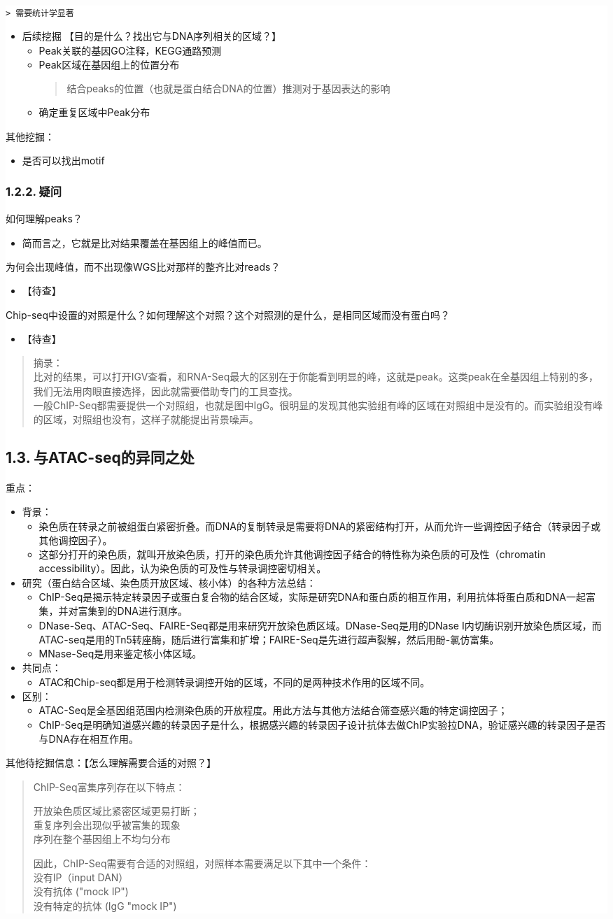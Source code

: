     > 需要统计学显著  
  - 后续挖掘 【目的是什么？找出它与DNA序列相关的区域？】
    - Peak关联的基因GO注释，KEGG通路预测
    - Peak区域在基因组上的位置分布
      > 结合peaks的位置（也就是蛋白结合DNA的位置）推测对于基因表达的影响
    - 确定重复区域中Peak分布

其他挖掘：
  - 是否可以找出motif


### 1.2.2. 疑问
如何理解peaks？
- 简而言之，它就是比对结果覆盖在基因组上的峰值而已。

为何会出现峰值，而不出现像WGS比对那样的整齐比对reads？
- 【待查】

Chip-seq中设置的对照是什么？如何理解这个对照？这个对照测的是什么，是相同区域而没有蛋白吗？
- 【待查】

> 摘录：  
> 比对的结果，可以打开IGV查看，和RNA-Seq最大的区别在于你能看到明显的峰，这就是peak。这类peak在全基因组上特别的多，我们无法用肉眼直接选择，因此就需要借助专门的工具查找。  
> 一般ChIP-Seq都需要提供一个对照组，也就是图中IgG。很明显的发现其他实验组有峰的区域在对照组中是没有的。而实验组没有峰的区域，对照组也没有，这样子就能提出背景噪声。

## 1.3. 与ATAC-seq的异同之处

重点：
- 背景：
  - 染色质在转录之前被组蛋白紧密折叠。而DNA的复制转录是需要将DNA的紧密结构打开，从而允许一些调控因子结合（转录因子或其他调控因子）。
  - 这部分打开的染色质，就叫开放染色质，打开的染色质允许其他调控因子结合的特性称为染色质的可及性（chromatin accessibility）。因此，认为染色质的可及性与转录调控密切相关。
- 研究（蛋白结合区域、染色质开放区域、核小体）的各种方法总结：
  - ChIP-Seq是揭示特定转录因子或蛋白复合物的结合区域，实际是研究DNA和蛋白质的相互作用，利用抗体将蛋白质和DNA一起富集，并对富集到的DNA进行测序。
  - DNase-Seq、ATAC-Seq、FAIRE-Seq都是用来研究开放染色质区域。DNase-Seq是用的DNase I内切酶识别开放染色质区域，而ATAC-seq是用的Tn5转座酶，随后进行富集和扩增；FAIRE-Seq是先进行超声裂解，然后用酚-氯仿富集。
  - MNase-Seq是用来鉴定核小体区域。
- 共同点：
  - ATAC和Chip-seq都是用于检测转录调控开始的区域，不同的是两种技术作用的区域不同。
- 区别：
  - ATAC-Seq是全基因组范围内检测染色质的开放程度。用此方法与其他方法结合筛查感兴趣的特定调控因子；
  - ChIP-Seq是明确知道感兴趣的转录因子是什么，根据感兴趣的转录因子设计抗体去做ChIP实验拉DNA，验证感兴趣的转录因子是否与DNA存在相互作用。

其他待挖掘信息：【怎么理解需要合适的对照？】

> ChIP-Seq富集序列存在以下特点：  
>   
> 开放染色质区域比紧密区域更易打断；  
> 重复序列会出现似乎被富集的现象  
> 序列在整个基因组上不均匀分布  
>   
> 因此，ChIP-Seq需要有合适的对照组，对照样本需要满足以下其中一个条件：  
> 没有IP（input DAN）  
> 没有抗体 ("mock IP")  
> 没有特定的抗体 (IgG "mock IP")  
